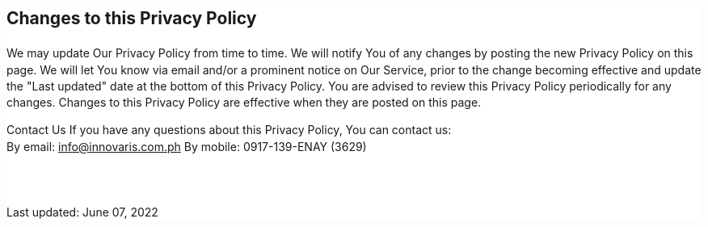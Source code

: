## Changes to this Privacy Policy
We may update Our Privacy Policy from time to time. We will notify You of any changes by posting the new Privacy Policy on this page. We will let You know via email and/or a prominent notice on Our Service, prior to the change becoming effective and update the "Last updated" date at the bottom of this Privacy Policy. You are advised to review this Privacy Policy periodically for any changes. Changes to this Privacy Policy are effective when they are posted on this page.

Contact Us
If you have any questions about this Privacy Policy, You can contact us:\
By email: info@innovaris.com.ph
By mobile: 0917-139-ENAY (3629)
<br/>
<br/>
<br/>
<br/>
Last updated: June 07, 2022
